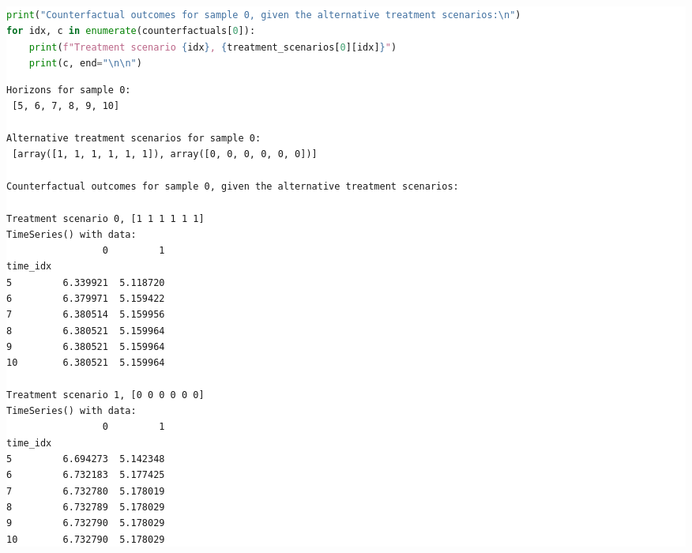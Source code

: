 ```python
print("Counterfactual outcomes for sample 0, given the alternative treatment scenarios:\n")
for idx, c in enumerate(counterfactuals[0]):
    print(f"Treatment scenario {idx}, {treatment_scenarios[0][idx]}")
    print(c, end="\n\n")
```

    Horizons for sample 0:
     [5, 6, 7, 8, 9, 10]
    
    Alternative treatment scenarios for sample 0:
     [array([1, 1, 1, 1, 1, 1]), array([0, 0, 0, 0, 0, 0])]
    
    Counterfactual outcomes for sample 0, given the alternative treatment scenarios:
    
    Treatment scenario 0, [1 1 1 1 1 1]
    TimeSeries() with data:
                     0         1
    time_idx                    
    5         6.339921  5.118720
    6         6.379971  5.159422
    7         6.380514  5.159956
    8         6.380521  5.159964
    9         6.380521  5.159964
    10        6.380521  5.159964
    
    Treatment scenario 1, [0 0 0 0 0 0]
    TimeSeries() with data:
                     0         1
    time_idx                    
    5         6.694273  5.142348
    6         6.732183  5.177425
    7         6.732780  5.178019
    8         6.732789  5.178029
    9         6.732790  5.178029
    10        6.732790  5.178029
    


